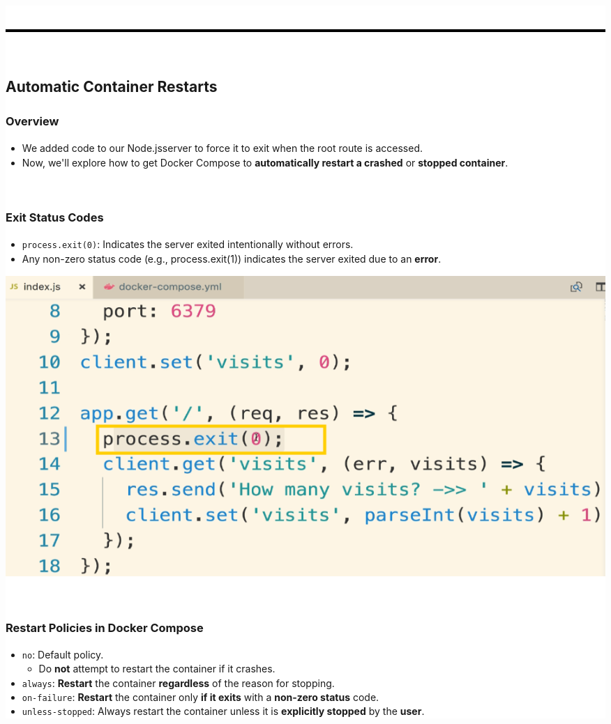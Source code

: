 <br>

<hr style="height:4px;background:black">

<br>

## Automatic Container Restarts

### Overview
* We added code to our Node.jsserver to force it to exit when the root route is accessed.
* Now, we'll explore how to get Docker Compose to **automatically restart a crashed** or **stopped container**.

<br>

### Exit Status Codes
* `process.exit(0)`: Indicates the server exited intentionally without errors.
* Any non-zero status code (e.g., process.exit(1)) indicates the server exited due to an **error**.

![alt text](./images/image-113.png)

<br>

### Restart Policies in Docker Compose
* `no`: Default policy.
  * Do **not** attempt to restart the container if it crashes.
* `always`: **Restart** the container **regardless** of the reason for stopping.
* `on-failure`: **Restart** the container only **if it exits** with a **non-zero status** code.
* `unless-stopped`: Always restart the container unless it is **explicitly stopped** by the **user**.

